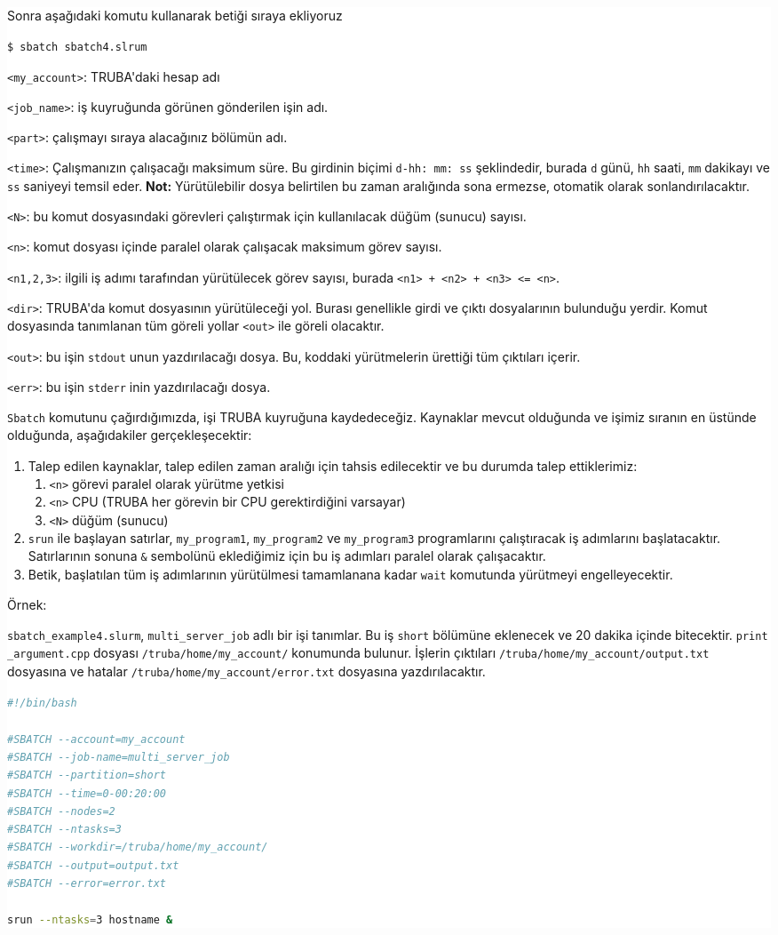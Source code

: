 Sonra aşağıdaki komutu kullanarak betiği sıraya ekliyoruz

```bash
$ sbatch sbatch4.slrum
```

`<my_account>`: TRUBA'daki hesap adı

`<job_name>`: iş kuyruğunda görünen gönderilen işin adı.

`<part>`: çalışmayı sıraya alacağınız bölümün adı.

`<time>`: Çalışmanızın çalışacağı maksimum süre. Bu girdinin biçimi `d-hh: mm: ss` şeklindedir, burada `d` günü, `hh` saati, `mm` dakikayı ve `ss` saniyeyi temsil eder. **Not:** Yürütülebilir dosya belirtilen bu zaman aralığında sona ermezse, otomatik olarak sonlandırılacaktır.

`<N>`: bu komut dosyasındaki görevleri çalıştırmak için kullanılacak düğüm (sunucu) sayısı.

`<n>`: komut dosyası içinde paralel olarak çalışacak maksimum görev sayısı.

`<n1,2,3>`: ilgili iş adımı tarafından yürütülecek görev sayısı, burada `<n1> + <n2> + <n3> <= <n>`.

`<dir>`: TRUBA'da komut dosyasının yürütüleceği yol. Burası genellikle girdi ve çıktı dosyalarının bulunduğu yerdir. Komut dosyasında tanımlanan tüm göreli yollar `<out>` ile göreli olacaktır.

`<out>`: bu işin `stdout` unun yazdırılacağı dosya. Bu, koddaki yürütmelerin ürettiği tüm çıktıları içerir.

`<err>`: bu işin `stderr` inin yazdırılacağı dosya.

`Sbatch` komutunu çağırdığımızda, işi TRUBA kuyruğuna kaydedeceğiz. Kaynaklar mevcut olduğunda ve işimiz sıranın en üstünde olduğunda, aşağıdakiler gerçekleşecektir:

1. Talep edilen kaynaklar, talep edilen zaman aralığı için tahsis edilecektir ve bu durumda talep ettiklerimiz:
    1. `<n>` görevi paralel olarak yürütme yetkisi
    2. `<n>` CPU (TRUBA her görevin bir CPU gerektirdiğini varsayar)
    3. `<N>` düğüm (sunucu)
2. `srun` ile başlayan satırlar, `my_program1`, `my_program2` ve `my_program3` programlarını çalıştıracak iş adımlarını başlatacaktır. Satırlarının sonuna `&` sembolünü eklediğimiz için bu iş adımları paralel olarak çalışacaktır.
3. Betik, başlatılan tüm iş adımlarının yürütülmesi tamamlanana kadar `wait` komutunda yürütmeyi engelleyecektir.

Örnek:

`sbatch_example4.slurm`, `multi_server_job` adlı bir işi tanımlar. Bu iş `short` bölümüne eklenecek ve 20 dakika içinde bitecektir. `print_argument.cpp` dosyası `/truba/home/my_account/` konumunda bulunur. İşlerin çıktıları `/truba/home/my_account/output.txt` dosyasına ve hatalar `/truba/home/my_account/error.txt` dosyasına yazdırılacaktır.

```bash
#!/bin/bash

#SBATCH --account=my_account
#SBATCH --job-name=multi_server_job
#SBATCH --partition=short
#SBATCH --time=0-00:20:00
#SBATCH --nodes=2
#SBATCH --ntasks=3
#SBATCH --workdir=/truba/home/my_account/
#SBATCH --output=output.txt
#SBATCH --error=error.txt

srun --ntasks=3 hostname &
```

